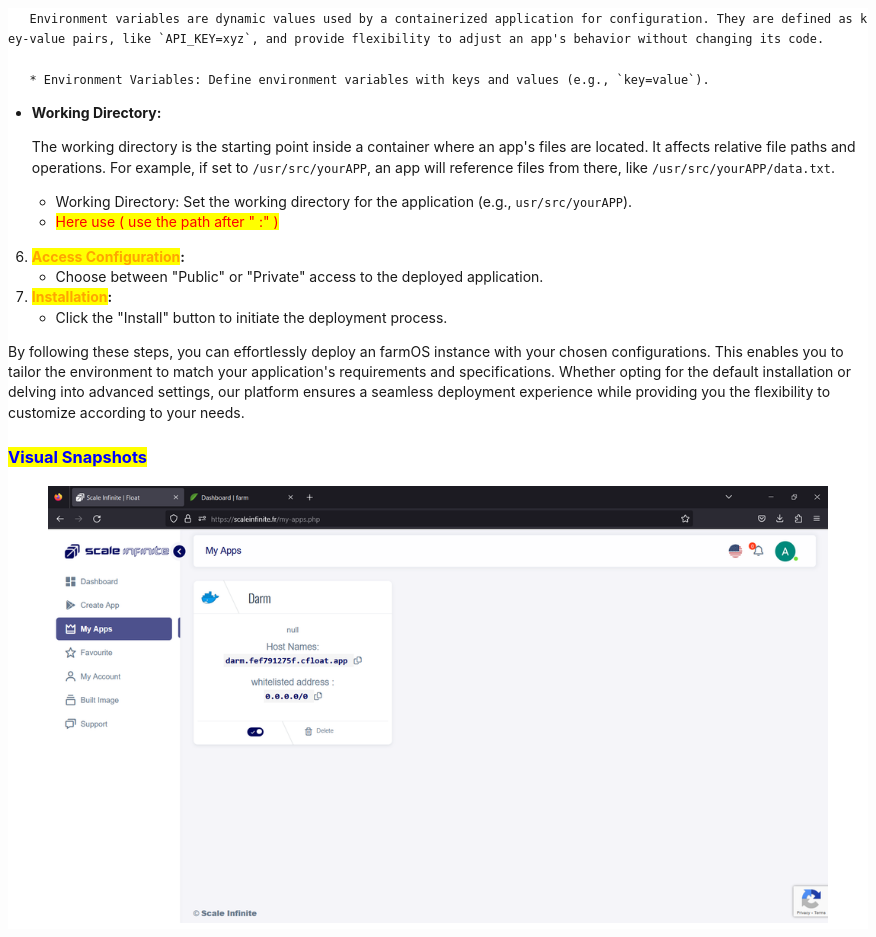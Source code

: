        Environment variables are dynamic values used by a containerized application for configuration. They are defined as key-value pairs, like `API_KEY=xyz`, and provide flexibility to adjust an app's behavior without changing its code.

       * Environment Variables: Define environment variables with keys and values (e.g., `key=value`).
   *   **Working Directory:**

       The working directory is the starting point inside a container where an app's files are located. It affects relative file paths and operations. For example, if set to `/usr/src/yourAPP`, an app will reference files from there, like `/usr/src/yourAPP/data.txt`.

       * Working Directory: Set the working directory for the application (e.g., `usr/src/yourAPP`).
       * <mark style="color:red;">Here use ( use the path after   " :"  )</mark>
6. <mark style="color:orange;">**Access Configuration**</mark>**:**
   * Choose between "Public" or "Private" access to the deployed application.
7. <mark style="color:orange;">**Installation**</mark>**:**
   * Click the "Install" button to initiate the deployment process.

By following these steps, you can effortlessly deploy an farmOS instance with your chosen configurations. This enables you to tailor the environment to match your application's requirements and specifications. Whether opting for the default installation or delving into advanced settings, our platform ensures a seamless deployment experience while providing you the flexibility to customize according to your needs.

### <mark style="color:blue;">Visual Snapshots</mark>



<div>

<figure><img src="../../.gitbook/assets/fvfg.png" alt=""><figcaption></figcaption></figure>
